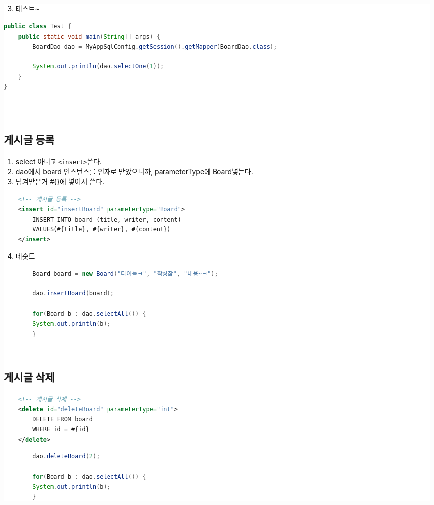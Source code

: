 3. 테스트~
```java
public class Test {
	public static void main(String[] args) {
		BoardDao dao = MyAppSqlConfig.getSession().getMapper(BoardDao.class);
		
		System.out.println(dao.selectOne(1));
	}
}
```

<br><br>

## 게시글 등록
1. select 아니고 `<insert>`쓴다.
2. dao에서 board 인스턴스를 인자로 받았으니까, parameterType에 Board넣는다.
3. 넘겨받은거 #{}에 넣어서 쓴다.
```xml
	<!-- 게시글 등록 -->
	<insert id="insertBoard" parameterType="Board">
		INSERT INTO board (title, writer, content)
		VALUES(#{title}, #{writer}, #{content})
	</insert>
```
4. 테슷트
```java
		Board board = new Board("타이틀ㅋ", "작성잨", "내용~ㅋ");
		
		dao.insertBoard(board);
		
		for(Board b : dao.selectAll()) {
		System.out.println(b);
		}
```
<br>

## 게시글 삭제
```xml
	<!-- 게시글 삭제 -->
	<delete id="deleteBoard" parameterType="int">
		DELETE FROM board
		WHERE id = #{id}
	</delete>
```

```java
		dao.deleteBoard(2);

		for(Board b : dao.selectAll()) {
		System.out.println(b);
		}
```
